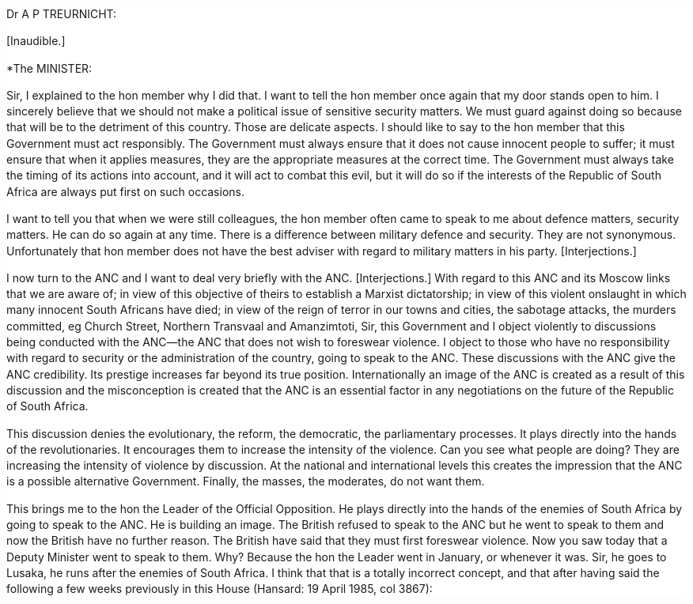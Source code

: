 </speech>

<speech by="#treurnicht">

<from>Dr <person refersTo="hansard_za">A P TREURNICHT</person>:</from>

<p>[Inaudible.]</p>

</speech>

<speech by="#minister">

<from>*The <person refersTo="hansard_za">MINISTER</person>:</from>

<p>Sir, I explained to the hon member why I did that. I want to tell the hon member once again that my door stands open to him. I sincerely believe that <span class="col_171-172" refersTo="page_0123"/>we should not make a political issue of sensitive security matters. We must guard against doing so because that will be to the detriment of this country. Those are delicate aspects. I should like to say to the hon member that this Government must act responsibly. The Government must always ensure that it does not cause innocent people to suffer; it must ensure that when it applies measures, they are the appropriate measures at the correct time. The Government must always take the timing of its actions into account, and it will act to combat this evil, but it will do so if the interests of the Republic of South Africa are always put first on such occasions.</p>

<p>I want to tell you that when we were still colleagues, the hon member often came to speak to me about defence matters, security matters. He can do so again at any time. There is a difference between military defence and security. They are not synonymous. Unfortunately that hon member does not have the best adviser with regard to military matters in his party. [Interjections.]</p>

<p>I now turn to the ANC and I want to deal very briefly with the ANC. [Interjections.] With regard to this ANC and its Moscow links that we are aware of; in view of this objective of theirs to establish a Marxist dictatorship; in view of this violent onslaught in which many innocent South Africans have died; in view of the reign of terror in our towns and cities, the sabotage attacks, the murders committed, eg Church Street, Northern Transvaal and Amanzimtoti, Sir, this Government and I object violently to discussions being conducted with the ANC&#x2014;the ANC that does not wish to foreswear violence. I object to those who have no responsibility with regard to security or the administration of the country, going to speak to the ANC. These discussions with the ANC give the ANC credibility. Its prestige increases far beyond its true position. Internationally an image of the ANC is created as a result of this discussion and the misconception is created that the ANC is an essential factor in any negotiations on the future of the Republic of South Africa.</p>

<p>This discussion denies the evolutionary, the reform, the democratic, the parliamentary processes. It plays directly into the hands of the revolutionaries. It encourages them to increase the intensity of the violence. Can you see what people are doing? They are increasing the intensity of violence by discussion. At the national and international levels this creates the impression that the ANC is a possible alternative Government. Finally, the masses, the moderates, do not want them.</p>

<p>This brings me to the hon the Leader of the Official Opposition. He plays directly into the hands of the enemies of South Africa by going to speak to the ANC. He is building an image. The British refused to speak to the ANC but he went to speak to them and now the British have no further reason. The British have said that they must first foreswear violence. Now you saw today that a Deputy Minister went to speak to them. Why? Because the hon the Leader went in January, or whenever it was. Sir, he goes to Lusaka, he runs after the enemies of South Africa. I think that that is a totally incorrect concept, and that after having said the following a few weeks previously in this House (Hansard: 19 April 1985, col 3867):</p>
